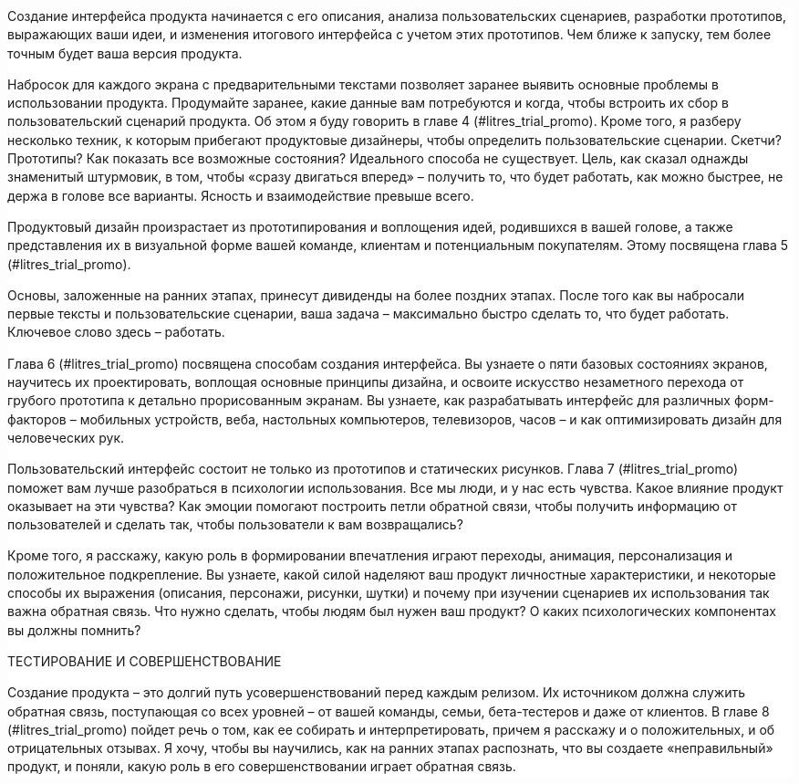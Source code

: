 Создание интерфейса продукта начинается с его описания, анализа
пользовательских сценариев, разработки прототипов, выражающих ваши идеи,
и изменения итогового интерфейса с учетом этих прототипов. Чем ближе к
запуску, тем более точным будет ваша версия продукта.

Набросок для каждого экрана с предварительными текстами позволяет
заранее выявить основные проблемы в использовании продукта. Продумайте
заранее, какие данные вам потребуются и когда, чтобы встроить их сбор в
пользовательский сценарий продукта. Об этом я буду говорить в главе 4
(\#litres\_trial\_promo). Кроме того, я разберу несколько техник, к
которым прибегают продуктовые дизайнеры, чтобы определить
пользовательские сценарии. Скетчи? Прототипы? Как показать все возможные
состояния? Идеального способа не существует. Цель, как сказал однажды
знаменитый штурмовик, в том, чтобы «сразу двигаться вперед» – получить
то, что будет работать, как можно быстрее, не держа в голове все
варианты. Ясность и взаимодействие превыше всего.

Продуктовый дизайн произрастает из прототипирования и воплощения идей,
родившихся в вашей голове, а также представления их в визуальной форме
вашей команде, клиентам и потенциальным покупателям. Этому посвящена
глава 5 (\#litres\_trial\_promo).

Основы, заложенные на ранних этапах, принесут дивиденды на более поздних
этапах. После того как вы набросали первые тексты и пользовательские
сценарии, ваша задача – максимально быстро сделать то, что будет
работать. Ключевое слово здесь – работать.

Глава 6 (\#litres\_trial\_promo) посвящена способам создания интерфейса.
Вы узнаете о пяти базовых состояниях экранов, научитесь их
проектировать, воплощая основные принципы дизайна, и освоите искусство
незаметного перехода от грубого прототипа к детально прорисованным
экранам. Вы узнаете, как разрабатывать интерфейс для различных
форм-факторов – мобильных устройств, веба, настольных компьютеров,
телевизоров, часов – и как оптимизировать дизайн для человеческих рук.

Пользовательский интерфейс состоит не только из прототипов и статических
рисунков. Глава 7 (\#litres\_trial\_promo) поможет вам лучше разобраться
в психологии использования. Все мы люди, и у нас есть чувства. Какое
влияние продукт оказывает на эти чувства? Как эмоции помогают построить
петли обратной связи, чтобы получить информацию от пользователей и
сделать так, чтобы пользователи к вам возвращались?

Кроме того, я расскажу, какую роль в формировании впечатления играют
переходы, анимация, персонализация и положительное подкрепление. Вы
узнаете, какой силой наделяют ваш продукт личностные характеристики, и
некоторые способы их выражения (описания, персонажи, рисунки, шутки) и
почему при изучении сценариев их использования так важна обратная связь.
Что нужно сделать, чтобы людям был нужен ваш продукт? О каких
психологических компонентах вы должны помнить?

ТЕСТИРОВАНИЕ И СОВЕРШЕНСТВОВАНИЕ

Создание продукта – это долгий путь усовершенствований перед каждым
релизом. Их источником должна служить обратная связь, поступающая со
всех уровней – от вашей команды, семьи, бета-тестеров и даже от
клиентов. В главе 8 (\#litres\_trial\_promo) пойдет речь о том, как ее
собирать и интерпретировать, причем я расскажу и о положительных, и об
отрицательных отзывах. Я хочу, чтобы вы научились, как на ранних этапах
распознать, что вы создаете «неправильный» продукт, и поняли, какую роль
в его совершенствовании играет обратная связь.
